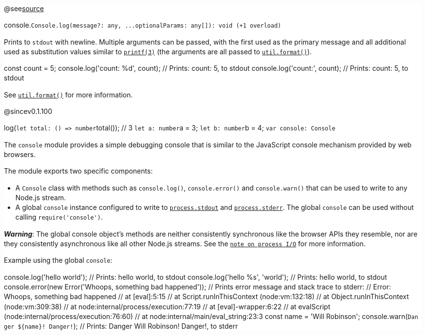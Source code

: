 @see[source](https://github.com/nodejs/node/blob/v20.11.1/lib/console.js)

console.`Console.log(message?: any, ...optionalParams: any[]): void (+1 overload)`

Prints to `stdout` with newline. Multiple arguments can be passed, with the
first used as the primary message and all additional used as substitution
values similar to [`printf(3)`](http://man7.org/linux/man-pages/man3/printf.3.html)
(the arguments are all passed to [`util.format()`](https://nodejs.org/docs/latest-v20.x/api/util.html#utilformatformat-args)).

const count = 5;
console.log('count: %d', count);
// Prints: count: 5, to stdout
console.log('count:', count);
// Prints: count: 5, to stdout

See [`util.format()`](https://nodejs.org/docs/latest-v20.x/api/util.html#utilformatformat-args) for more information.

@sincev0.1.100

log(`let total: () => number`total()); // 3
`let a: number`a = 3;
`let b: number`b = 4;
`var console: Console`

The `console` module provides a simple debugging console that is similar to the
JavaScript console mechanism provided by web browsers.

The module exports two specific components:

- A `Console` class with methods such as `console.log()`, `console.error()` and `console.warn()` that can be used to write to any Node.js stream.
- A global `console` instance configured to write to [`process.stdout`](https://nodejs.org/docs/latest-v20.x/api/process.html#processstdout) and
  [`process.stderr`](https://nodejs.org/docs/latest-v20.x/api/process.html#processstderr). The global `console` can be used without calling `require('console')`.

**_Warning_**: The global console object’s methods are neither consistently
synchronous like the browser APIs they resemble, nor are they consistently
asynchronous like all other Node.js streams. See the [`note on process I/O`](https://nodejs.org/docs/latest-v20.x/api/process.html#a-note-on-process-io) for
more information.

Example using the global `console`:

console.log('hello world');
// Prints: hello world, to stdout
console.log('hello %s', 'world');
// Prints: hello world, to stdout
console.error(new Error('Whoops, something bad happened'));
// Prints error message and stack trace to stderr:
// Error: Whoops, something bad happened
// at [eval]:5:15
// at Script.runInThisContext (node:vm:132:18)
// at Object.runInThisContext (node:vm:309:38)
// at node:internal/process/execution:77:19
// at [eval]-wrapper:6:22
// at evalScript (node:internal/process/execution:76:60)
// at node:internal/main/eval_string:23:3
const name = 'Will Robinson';
console.warn(`Danger ${name}! Danger!`);
// Prints: Danger Will Robinson! Danger!, to stderr
